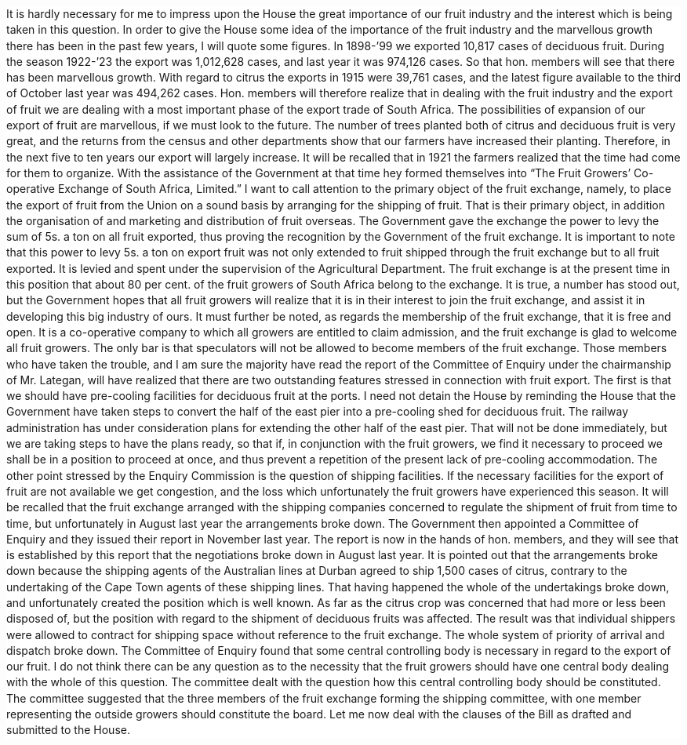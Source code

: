 <p>It is hardly necessary for me to impress upon the House the great importance of our fruit industry and the interest which is being taken in this question. In order to give the House some idea of the importance of the fruit industry and the marvellous growth there has been in the past few years, I will quote some <span class="col_2165-2166" refersTo="page_1164"/>figures. In 1898-&#x2019;99 we exported 10,817 cases of deciduous fruit. During the season 1922-&#x2019;23 the export was 1,012,628 cases, and last year it was 974,126 cases. So that hon. members will see that there has been marvellous growth. With regard to citrus the exports in 1915 were 39,761 cases, and the latest figure available to the third of October last year was 494,262 cases. Hon. members will therefore realize that in dealing with the fruit industry and the export of fruit we are dealing with a most important phase of the export trade of South Africa. The possibilities of expansion of our export of fruit are marvellous, if we must look to the future. The number of trees planted both of citrus and deciduous fruit is very great, and the returns from the census and other departments show that our farmers have increased their planting. Therefore, in the next five to ten years our export will largely increase. It will be recalled that in 1921 the farmers realized that the time had come for them to organize. With the assistance of the Government at that time hey formed themselves into &#x201C;The Fruit Growers&#x2019; Co-operative Exchange of South Africa, Limited.&#x201D; I want to call attention to the primary object of the fruit exchange, namely, to place the export of fruit from the Union on a sound basis by arranging for the shipping of fruit. That is their primary object, in addition the organisation of and marketing and distribution of fruit overseas. The Government gave the exchange the power to levy the sum of 5s. a ton on all fruit exported, thus proving the recognition by the Government of the fruit exchange. It is important to note that this power to levy 5s. a ton on export fruit was not only extended to fruit shipped through the fruit exchange but to all fruit exported. It is levied and spent under the supervision of the Agricultural Department. The fruit exchange is at the present time in this position that about 80 per cent. of the fruit growers of South Africa belong to the exchange. It is true, a number has stood out, but the Government hopes that all fruit growers will realize that it is in their interest to join the fruit exchange, and assist it in developing this big industry of ours. It must further be noted, as regards the membership of the fruit exchange, that it is free and open. It is a co-operative company to which all growers are entitled to claim admission, and the fruit exchange is glad to welcome all fruit growers. The only bar is that speculators will not be allowed to become members of the fruit exchange. Those members who have taken the trouble, and I am sure the majority have read the report of the Committee of Enquiry under the chairmanship of Mr. Lategan, will have realized that there are two outstanding features stressed in connection with fruit export. The first is that we should have pre-cooling facilities for deciduous fruit at the ports. I need not detain the House by reminding the House that the Government have taken steps to convert the half of the east pier into a pre-cooling shed for deciduous fruit. The railway administration has under consideration plans for extending the other half of the east pier. That will not be done immediately, but we are taking steps to have the plans ready, so that if, in conjunction with the fruit growers, we find it necessary to proceed we shall be in a position to proceed at once, and thus prevent a repetition of the present lack of pre-cooling accommodation. The other point stressed by the Enquiry Commission is the question of shipping facilities. If the necessary facilities for the export of fruit are not available we get congestion, and the loss which unfortunately the fruit growers have experienced this season. It will be recalled that the fruit exchange arranged with the shipping companies concerned to regulate the shipment of fruit from time to time, but unfortunately in August last year the arrangements broke down. The Government then appointed a Committee of Enquiry and they issued their report in November last year. The report is now in the hands of hon. members, and they will see that is established by this report that the negotiations broke down in August last year. It is pointed out that the arrangements broke down because the shipping agents of the Australian lines at Durban agreed to ship 1,500 cases of citrus, contrary to the undertaking of the Cape Town agents of these shipping lines. That having happened the whole of the undertakings broke down, and unfortunately created the position which is well known. As far as the citrus crop was concerned that had more or less been disposed of, but the position with regard to the shipment of deciduous fruits was affected. The result was that individual shippers were allowed to contract for shipping space without reference to the fruit exchange. The whole system of priority of arrival and dispatch broke down. The Committee of Enquiry found that some central controlling body is necessary in regard to the export of our fruit. I do not think there can be any question as to the necessity that the fruit growers should have one central body dealing with the whole of this question. The committee dealt with the question how this central controlling body should be constituted. The committee suggested that the three members of the fruit exchange forming the shipping committee, with one member representing the outside growers should constitute the board. Let me now deal with the clauses of the Bill as drafted and submitted to the House.